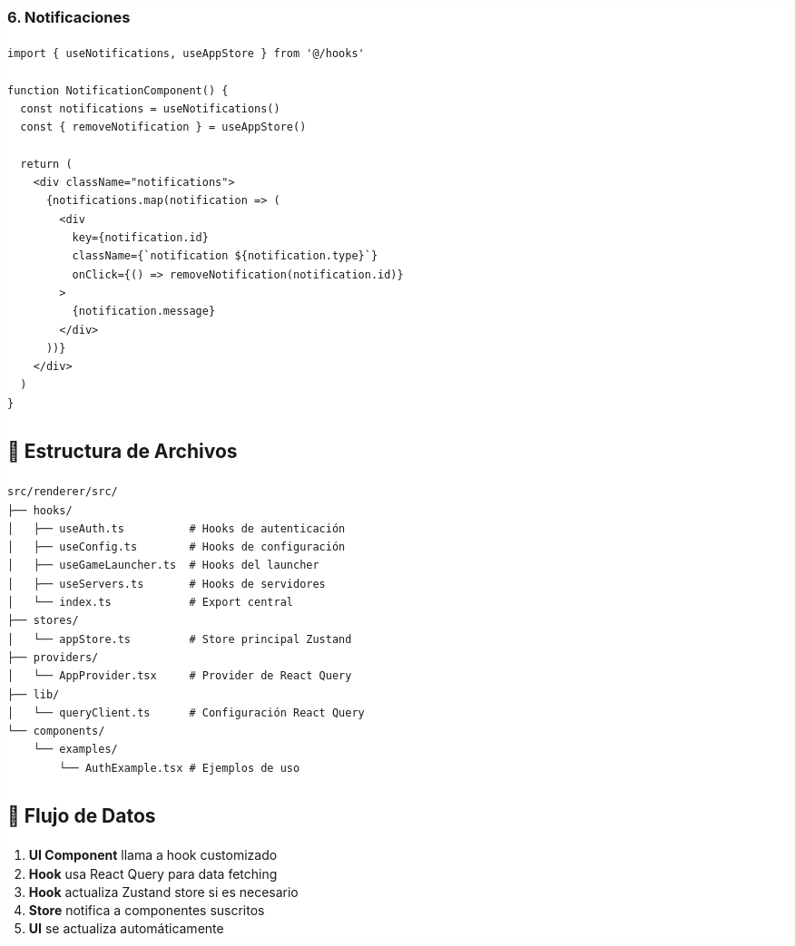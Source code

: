 ### 6. Notificaciones

```tsx
import { useNotifications, useAppStore } from '@/hooks'

function NotificationComponent() {
  const notifications = useNotifications()
  const { removeNotification } = useAppStore()
  
  return (
    <div className="notifications">
      {notifications.map(notification => (
        <div 
          key={notification.id}
          className={`notification ${notification.type}`}
          onClick={() => removeNotification(notification.id)}
        >
          {notification.message}
        </div>
      ))}
    </div>
  )
}
```

## 📁 Estructura de Archivos

```
src/renderer/src/
├── hooks/
│   ├── useAuth.ts          # Hooks de autenticación
│   ├── useConfig.ts        # Hooks de configuración
│   ├── useGameLauncher.ts  # Hooks del launcher
│   ├── useServers.ts       # Hooks de servidores
│   └── index.ts            # Export central
├── stores/
│   └── appStore.ts         # Store principal Zustand
├── providers/
│   └── AppProvider.tsx     # Provider de React Query
├── lib/
│   └── queryClient.ts      # Configuración React Query
└── components/
    └── examples/
        └── AuthExample.tsx # Ejemplos de uso
```

## 🔄 Flujo de Datos

1. **UI Component** llama a hook customizado
2. **Hook** usa React Query para data fetching
3. **Hook** actualiza Zustand store si es necesario
4. **Store** notifica a componentes suscritos
5. **UI** se actualiza automáticamente

